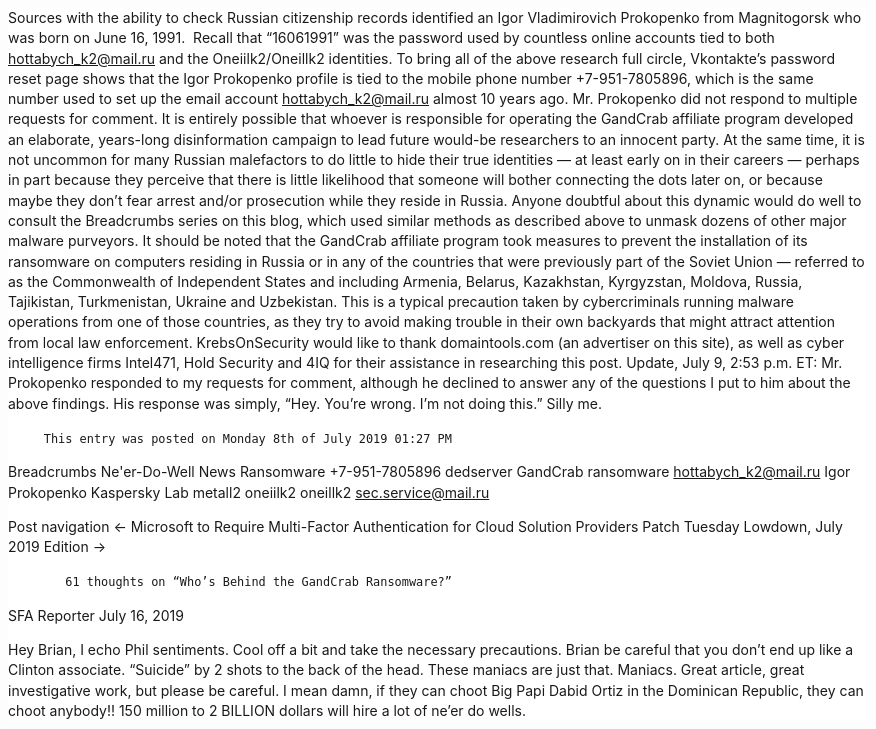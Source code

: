 Sources with the ability to check Russian citizenship records identified an Igor Vladimirovich Prokopenko from Magnitogorsk who was born on June 16, 1991.  Recall that “16061991” was the password used by countless online accounts tied to both hottabych_k2@mail.ru and the Oneiilk2/Oneillk2 identities.
To bring all of the above research full circle, Vkontakte’s password reset page shows that the Igor Prokopenko profile is tied to the mobile phone number +7-951-7805896, which is the same number used to set up the email account hottabych_k2@mail.ru almost 10 years ago.
Mr. Prokopenko did not respond to multiple requests for comment.
It is entirely possible that whoever is responsible for operating the GandCrab affiliate program developed an elaborate, years-long disinformation campaign to lead future would-be researchers to an innocent party.
At the same time, it is not uncommon for many Russian malefactors to do little to hide their true identities — at least early on in their careers — perhaps in part because they perceive that there is little likelihood that someone will bother connecting the dots later on, or because maybe they don’t fear arrest and/or prosecution while they reside in Russia. Anyone doubtful about this dynamic would do well to consult the Breadcrumbs series on this blog, which used similar methods as described above to unmask dozens of other major malware purveyors.
It should be noted that the GandCrab affiliate program took measures to prevent the installation of its ransomware on computers residing in Russia or in any of the countries that were previously part of the Soviet Union — referred to as the Commonwealth of Independent States and including Armenia, Belarus, Kazakhstan, Kyrgyzstan, Moldova, Russia, Tajikistan, Turkmenistan, Ukraine and Uzbekistan. This is a typical precaution taken by cybercriminals running malware operations from one of those countries, as they try to avoid making trouble in their own backyards that might attract attention from local law enforcement.
KrebsOnSecurity would like to thank domaintools.com (an advertiser on this site), as well as cyber intelligence firms Intel471, Hold Security and 4IQ for their assistance in researching this post.
Update, July 9, 2:53 p.m. ET: Mr. Prokopenko responded to my requests for comment, although he declined to answer any of the questions I put to him about the above findings. His response was simply, “Hey. You’re wrong. I’m not doing this.” Silly me.



         This entry was posted on Monday 8th of July 2019 01:27 PM 
         
Breadcrumbs Ne'er-Do-Well News Ransomware
+7-951-7805896 dedserver GandCrab ransomware hottabych_k2@mail.ru Igor Prokopenko Kaspersky Lab metall2 oneiilk2 oneillk2 sec.service@mail.ru




Post navigation
← Microsoft to Require Multi-Factor Authentication for Cloud Solution Providers
Patch Tuesday Lowdown, July 2019 Edition →



			61 thoughts on “Who’s Behind the GandCrab Ransomware?”		




SFA Reporter July 16, 2019 

Hey Brian,
I echo Phil sentiments.  Cool off a bit and take the necessary precautions.
Brian be careful that you don’t end up like a Clinton associate. “Suicide” by 2 shots to the back of the head. These maniacs are just that. Maniacs. Great article, great investigative work, but please be careful. I mean damn, if they can choot Big Papi Dabid Ortiz in the Dominican Republic, they can choot anybody!! 150 million to 2 BILLION dollars will hire a lot of ne’er do wells.
